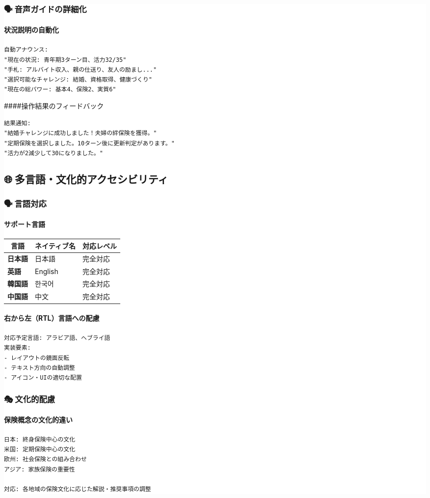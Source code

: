 ### 🗣️ 音声ガイドの詳細化

#### 状況説明の自動化
```
自動アナウンス:
"現在の状況: 青年期3ターン目、活力32/35"
"手札: アルバイト収入、親の仕送り、友人の励まし..."
"選択可能なチャレンジ: 結婚、資格取得、健康づくり"
"現在の総パワー: 基本4、保険2、実質6"
```

####操作結果のフィードバック
```
結果通知:
"結婚チャレンジに成功しました！夫婦の絆保険を獲得。"
"定期保険を選択しました。10ターン後に更新判定があります。"
"活力が2減少して30になりました。"
```

## 🌐 多言語・文化的アクセシビリティ

### 🗣️ 言語対応

#### サポート言語
| 言語 | ネイティブ名 | 対応レベル |
|------|------------|-----------|
| **日本語** | 日本語 | 完全対応 |
| **英語** | English | 完全対応 |
| **韓国語** | 한국어 | 完全対応 |
| **中国語** | 中文 | 完全対応 |

#### 右から左（RTL）言語への配慮
```
対応予定言語: アラビア語、ヘブライ語
実装要素:
- レイアウトの鏡面反転
- テキスト方向の自動調整
- アイコン・UIの適切な配置
```

### 🎭 文化的配慮

#### 保険概念の文化的違い
```
日本: 終身保険中心の文化
米国: 定期保険中心の文化
欧州: 社会保険との組み合わせ
アジア: 家族保険の重要性

対応: 各地域の保険文化に応じた解説・推奨事項の調整
```
